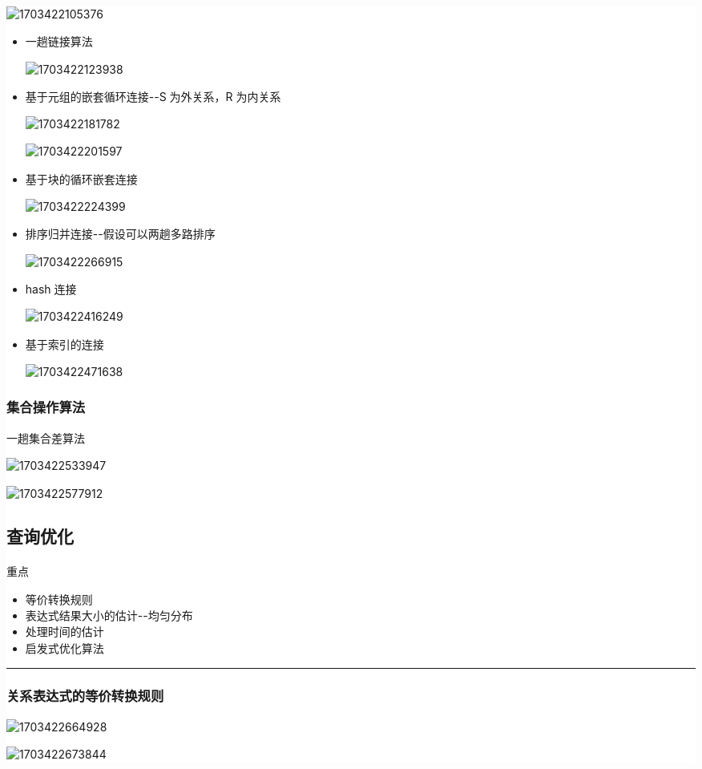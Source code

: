 ![1703422105376](images/1703422105376.png)

- 一趟链接算法

  ![1703422123938](images/1703422123938.png)

- 基于元组的嵌套循环连接--S 为外关系，R 为内关系

  ![1703422181782](images/1703422181782.png)

  ![1703422201597](images/1703422201597.png)

- 基于块的循环嵌套连接

  ![1703422224399](images/1703422224399.png)

- 排序归并连接--假设可以两趟多路排序

  ![1703422266915](images/1703422266915.png)

- hash 连接

  ![1703422416249](images/1703422416249.png)

- 基于索引的连接

  ![1703422471638](images/1703422471638.png)

### 集合操作算法

一趟集合差算法

![1703422533947](images/1703422533947.png)

![1703422577912](images/1703422577912.png)

## 查询优化

重点

- 等价转换规则
- 表达式结果大小的估计--均匀分布
- 处理时间的估计
- 启发式优化算法

---

### 关系表达式的等价转换规则

![1703422664928](images/1703422664928.png)

![1703422673844](images/1703422673844.png)

